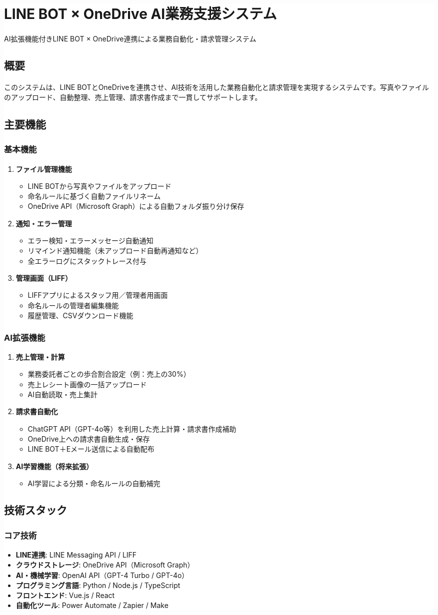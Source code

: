 # LINE BOT × OneDrive AI業務支援システム

AI拡張機能付きLINE BOT × OneDrive連携による業務自動化・請求管理システム

## 概要

このシステムは、LINE BOTとOneDriveを連携させ、AI技術を活用した業務自動化と請求管理を実現するシステムです。写真やファイルのアップロード、自動整理、売上管理、請求書作成まで一貫してサポートします。

## 主要機能

### 基本機能

1. **ファイル管理機能**
   - LINE BOTから写真やファイルをアップロード
   - 命名ルールに基づく自動ファイルリネーム
   - OneDrive API（Microsoft Graph）による自動フォルダ振り分け保存

2. **通知・エラー管理**
   - エラー検知・エラーメッセージ自動通知
   - リマインド通知機能（未アップロード自動再通知など）
   - 全エラーログにスタックトレース付与

3. **管理画面（LIFF）**
   - LIFFアプリによるスタッフ用／管理者用画面
   - 命名ルールの管理者編集機能
   - 履歴管理、CSVダウンロード機能

### AI拡張機能

1. **売上管理・計算**
   - 業務委託者ごとの歩合割合設定（例：売上の30%）
   - 売上レシート画像の一括アップロード
   - AI自動読取・売上集計

2. **請求書自動化**
   - ChatGPT API（GPT-4o等）を利用した売上計算・請求書作成補助
   - OneDrive上への請求書自動生成・保存
   - LINE BOT＋Eメール送信による自動配布

3. **AI学習機能（将来拡張）**
   - AI学習による分類・命名ルールの自動補完

## 技術スタック

### コア技術
- **LINE連携**: LINE Messaging API / LIFF
- **クラウドストレージ**: OneDrive API（Microsoft Graph）
- **AI・機械学習**: OpenAI API（GPT-4 Turbo / GPT-4o）
- **プログラミング言語**: Python / Node.js / TypeScript
- **フロントエンド**: Vue.js / React
- **自動化ツール**: Power Automate / Zapier / Make
